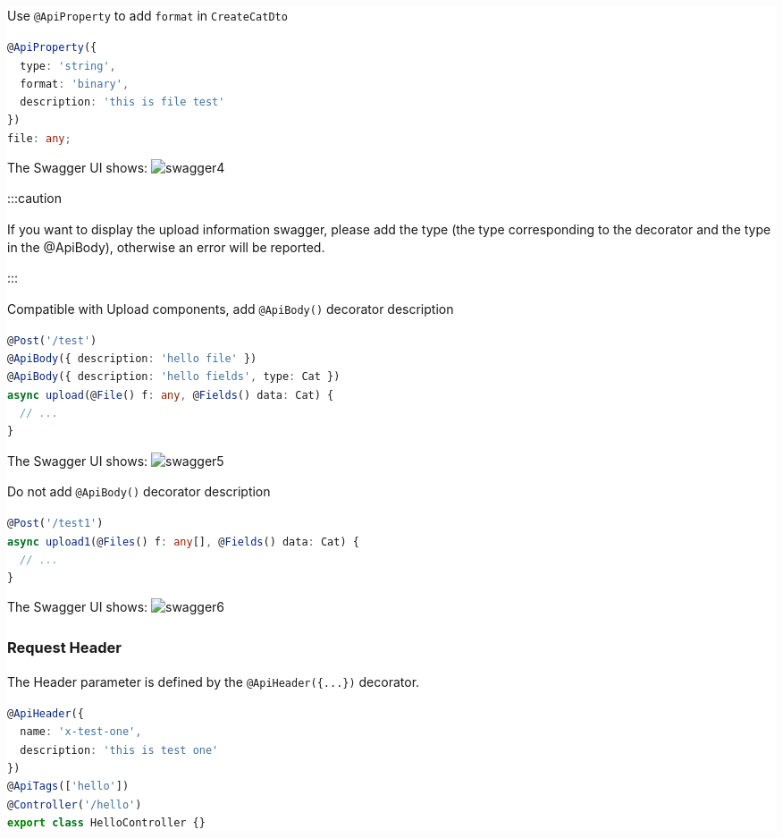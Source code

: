 

Use `@ApiProperty` to add `format` in `CreateCatDto`

```typescript
@ApiProperty({
  type: 'string',
  format: 'binary',
  description: 'this is file test'
})
file: any;
```

The Swagger UI shows:
![swagger4](https://img.alicdn.com/imgextra/i3/O1CN01KlDHNt24mMglN1fyH_!!6000000007433-0-tps-1598-434.jpg)

:::caution

If you want to display the upload information swagger, please add the type (the type corresponding to the decorator and the type in the @ApiBody), otherwise an error will be reported.

:::

Compatible with Upload components, add ```@ApiBody()``` decorator description

```typescript
@Post('/test')
@ApiBody({ description: 'hello file' })
@ApiBody({ description: 'hello fields', type: Cat })
async upload(@File() f: any, @Fields() data: Cat) {
  // ...
}
```

The Swagger UI shows:
![swagger5](https://img.alicdn.com/imgextra/i2/O1CN01icnwZE24OY5vdkkKx_!!6000000007381-0-tps-1272-1026.jpg)

Do not add ```@ApiBody()``` decorator description

```typescript
@Post('/test1')
async upload1(@Files() f: any[], @Fields() data: Cat) {
  // ...
}
```



The Swagger UI shows:
![swagger6](https://img.alicdn.com/imgextra/i3/O1CN01w9dZxe1YQJv3uOycZ_!!6000000003053-0-tps-1524-1118.jpg)

### Request Header

The Header parameter is defined by the ```@ApiHeader({...})``` decorator.

```typescript
@ApiHeader({
  name: 'x-test-one',
  description: 'this is test one'
})
@ApiTags(['hello'])
@Controller('/hello')
export class HelloController {}
```
